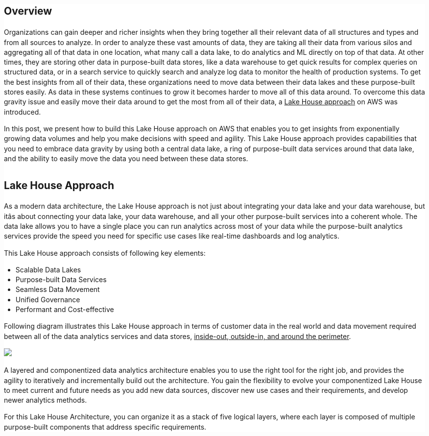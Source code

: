 
## Overview

Organizations can gain deeper and richer insights when they bring together all their relevant data of all structures and types and from all sources to analyze. In order to analyze these vast amounts of data, they are taking all their data from various silos and aggregating all of that data in one location, what many call a data lake, to do analytics and ML directly on top of that data. At other times, they are storing other data in purpose-built data stores, like a data warehouse to get quick results for complex queries on structured data, or in a search service to quickly search and analyze log data to monitor the health of production systems. To get the best insights from all of their data, these organizations need to move data between their data lakes and these purpose-built stores easily. As data in these systems continues to grow it becomes harder to move all of this data around. To overcome this data gravity issue and easily move their data around to get the most from all of their data, a [Lake House approach](https://aws.amazon.com/blogs/big-data/harness-the-power-of-your-data-with-aws-analytics/) on AWS was introduced.

In this post, we present how to build this Lake House approach on AWS that enables you to get insights from exponentially growing data volumes and help you make decisions with speed and agility. This Lake House approach provides capabilities that you need to embrace data gravity by using both a central data lake, a ring of purpose-built data services around that data lake, and the ability to easily move the data you need between these data stores.

## Lake House Approach

As a modern data architecture, the Lake House approach is not just about integrating your data lake and your data warehouse, but itâs about connecting your data lake, your data warehouse, and all your other purpose-built services into a coherent whole. The data lake allows you to have a single place you can run analytics across most of your data while the purpose-built analytics services provide the speed you need for specific use cases like real-time dashboards and log analytics.

This Lake House approach consists of following key elements:

-   Scalable Data Lakes
-   Purpose-built Data Services
-   Seamless Data Movement
-   Unified Governance
-   Performant and Cost-effective

Following diagram illustrates this Lake House approach in terms of customer data in the real world and data movement required between all of the data analytics services and data stores, [inside-out, outside-in, and around the perimeter](https://aws.amazon.com/blogs/big-data/harness-the-power-of-your-data-with-aws-analytics/).

![](https://i.imgur.com/XSQOfFP.png)

A layered and componentized data analytics architecture enables you to use the right tool for the right job, and provides the agility to iteratively and incrementally build out the architecture. You gain the flexibility to evolve your componentized Lake House to meet current and future needs as you add new data sources, discover new use cases and their requirements, and develop newer analytics methods.

For this Lake House Architecture, you can organize it as a stack of five logical layers, where each layer is composed of multiple purpose-built components that address specific requirements.
